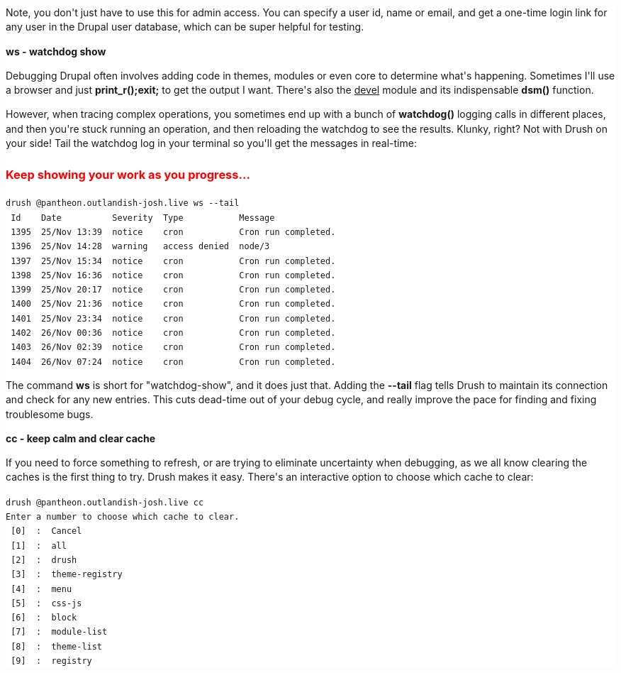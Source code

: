 Note, you don't just have to use this for admin access. You can specify a user id, name or email, and get a one-time login link for any user in the Drupal user database, which can be super helpful for testing.

**ws - watchdog show**

Debugging Drupal often involves adding code in themes, modules or even core to determine what's happening. Sometimes I'll use a browser and just **print_r();exit;** to get the output I want. There's also the [devel](https://drupal.org/project/devel) module and its indispensable **dsm()** function.

However, when tracing complex operations, you sometimes end up with a bunch of **watchdog()** logging calls in different places, and then you're stuck running an operation, and then reloading the watchdog to see the results. Klunky, right? Not with Drush on your side! Tail the watchdog log in your terminal so you'll get the messages in real-time:
### <span style="color: red">Keep showing your work as you progress...</span>

```
drush @pantheon.outlandish-josh.live ws --tail
 Id    Date          Severity  Type           Message
 1395  25/Nov 13:39  notice    cron           Cron run completed.
 1396  25/Nov 14:28  warning   access denied  node/3
 1397  25/Nov 15:34  notice    cron           Cron run completed.
 1398  25/Nov 16:36  notice    cron           Cron run completed.
 1399  25/Nov 20:17  notice    cron           Cron run completed.
 1400  25/Nov 21:36  notice    cron           Cron run completed.
 1401  25/Nov 23:34  notice    cron           Cron run completed.
 1402  26/Nov 00:36  notice    cron           Cron run completed.
 1403  26/Nov 02:39  notice    cron           Cron run completed.
 1404  26/Nov 07:24  notice    cron           Cron run completed.
```

The command **ws** is short for "watchdog-show", and it does just that. Adding the **--tail** flag tells Drush to maintain its connection and check for any new entries. This cuts dead-time out of your debug cycle, and really improve the pace for finding and fixing troublesome bugs.

**cc - keep calm and clear cache**

If you need to force something to refresh, or are trying to eliminate uncertainty when debugging, as we all know clearing the caches is the first thing to try. Drush makes it easy. There's an interactive option to choose which cache to clear:

```
drush @pantheon.outlandish-josh.live cc
Enter a number to choose which cache to clear.
 [0]  :  Cancel
 [1]  :  all
 [2]  :  drush
 [3]  :  theme-registry
 [4]  :  menu
 [5]  :  css-js
 [6]  :  block
 [7]  :  module-list
 [8]  :  theme-list
 [9]  :  registry
```

